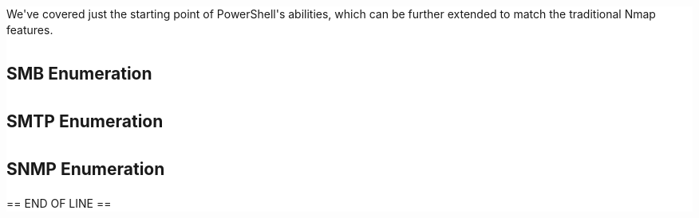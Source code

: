 We've covered just the starting point of PowerShell's abilities, which can be further extended to match the traditional Nmap features.


## SMB Enumeration 

## SMTP Enumeration 

## SNMP Enumeration



== END OF LINE ==
